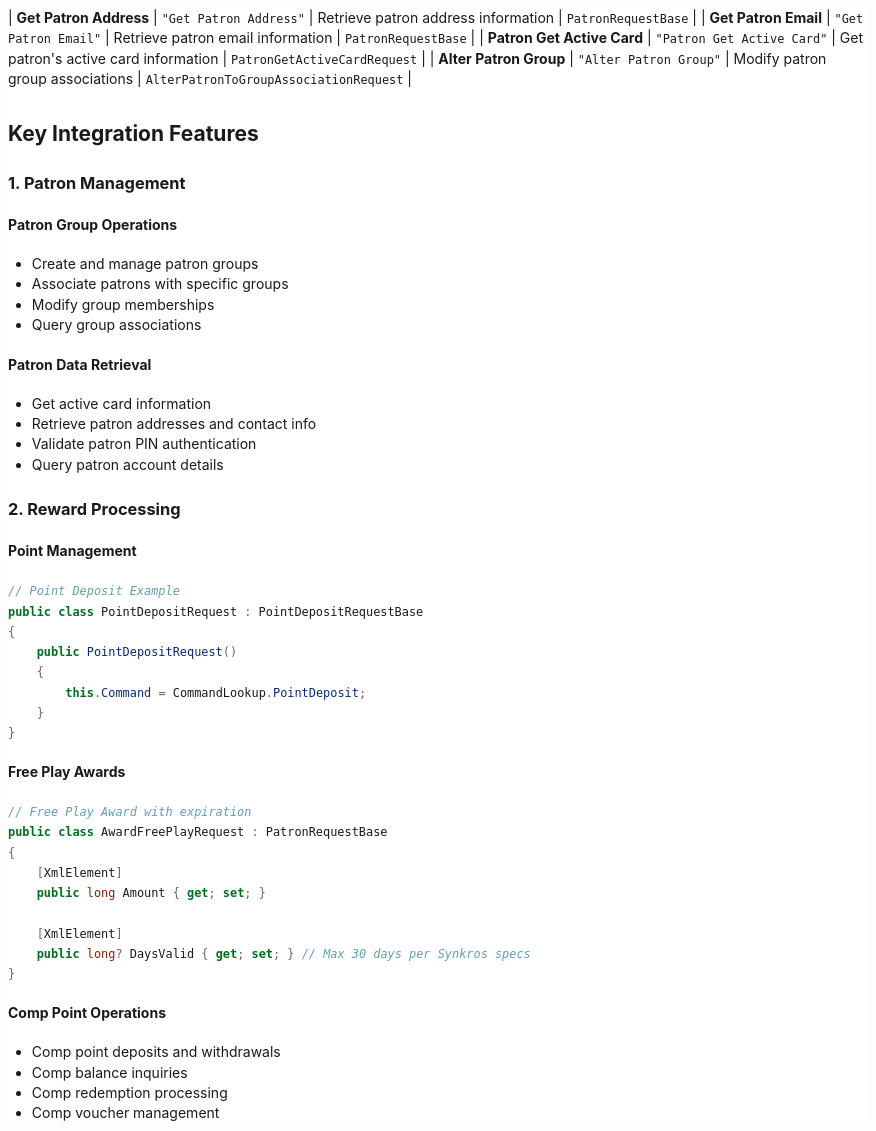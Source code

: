 | **Get Patron Address** | `"Get Patron Address"` | Retrieve patron address information | `PatronRequestBase` |
| **Get Patron Email** | `"Get Patron Email"` | Retrieve patron email information | `PatronRequestBase` |
| **Patron Get Active Card** | `"Patron Get Active Card"` | Get patron's active card information | `PatronGetActiveCardRequest` |
| **Alter Patron Group** | `"Alter Patron Group"` | Modify patron group associations | `AlterPatronToGroupAssociationRequest` |

## Key Integration Features

### 1. Patron Management

#### **Patron Group Operations**
- Create and manage patron groups
- Associate patrons with specific groups
- Modify group memberships
- Query group associations

#### **Patron Data Retrieval**
- Get active card information
- Retrieve patron addresses and contact info
- Validate patron PIN authentication
- Query patron account details

### 2. Reward Processing

#### **Point Management**
```csharp
// Point Deposit Example
public class PointDepositRequest : PointDepositRequestBase
{
    public PointDepositRequest()
    {
        this.Command = CommandLookup.PointDeposit;
    }
}
```

#### **Free Play Awards**
```csharp
// Free Play Award with expiration
public class AwardFreePlayRequest : PatronRequestBase
{
    [XmlElement]
    public long Amount { get; set; }

    [XmlElement]
    public long? DaysValid { get; set; } // Max 30 days per Synkros specs
}
```

#### **Comp Point Operations**
- Comp point deposits and withdrawals
- Comp balance inquiries
- Comp redemption processing
- Comp voucher management
